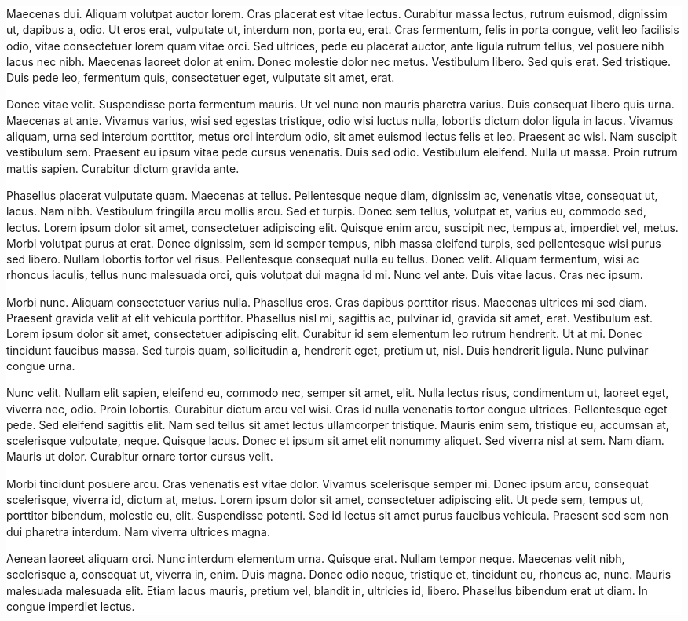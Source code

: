 Maecenas dui. Aliquam volutpat auctor lorem. Cras placerat est vitae lectus.
Curabitur massa lectus, rutrum euismod, dignissim ut, dapibus a, odio. Ut eros
erat, vulputate ut, interdum non, porta eu, erat. Cras fermentum, felis in
porta congue, velit leo facilisis odio, vitae consectetuer lorem quam vitae
orci. Sed ultrices, pede eu placerat auctor, ante ligula rutrum tellus, vel
posuere nibh lacus nec nibh. Maecenas laoreet dolor at enim. Donec molestie
dolor nec metus. Vestibulum libero. Sed quis erat. Sed tristique. Duis pede
leo, fermentum quis, consectetuer eget, vulputate sit amet, erat.

Donec vitae velit. Suspendisse porta fermentum mauris. Ut vel nunc non
mauris pharetra varius. Duis consequat libero quis urna. Maecenas at ante.
Vivamus varius, wisi sed egestas tristique, odio wisi luctus nulla, lobortis
dictum dolor ligula in lacus. Vivamus aliquam, urna sed interdum porttitor,
metus orci interdum odio, sit amet euismod lectus felis et leo. Praesent ac
wisi. Nam suscipit vestibulum sem. Praesent eu ipsum vitae pede cursus
venenatis. Duis sed odio. Vestibulum eleifend. Nulla ut massa. Proin rutrum
mattis sapien. Curabitur dictum gravida ante.

Phasellus placerat vulputate quam. Maecenas at tellus. Pellentesque neque
diam, dignissim ac, venenatis vitae, consequat ut, lacus. Nam nibh. Vestibulum
fringilla arcu mollis arcu. Sed et turpis. Donec sem tellus, volutpat et,
varius eu, commodo sed, lectus. Lorem ipsum dolor sit amet, consectetuer
adipiscing elit. Quisque enim arcu, suscipit nec, tempus at, imperdiet vel,
metus. Morbi volutpat purus at erat. Donec dignissim, sem id semper tempus,
nibh massa eleifend turpis, sed pellentesque wisi purus sed libero. Nullam
lobortis tortor vel risus. Pellentesque consequat nulla eu tellus. Donec velit.
Aliquam fermentum, wisi ac rhoncus iaculis, tellus nunc malesuada orci, quis
volutpat dui magna id mi. Nunc vel ante. Duis vitae lacus. Cras nec ipsum.

Morbi nunc. Aliquam consectetuer varius nulla. Phasellus eros. Cras dapibus
porttitor risus. Maecenas ultrices mi sed diam. Praesent gravida velit at elit
vehicula porttitor. Phasellus nisl mi, sagittis ac, pulvinar id, gravida sit
amet, erat. Vestibulum est. Lorem ipsum dolor sit amet, consectetuer adipiscing
elit. Curabitur id sem elementum leo rutrum hendrerit. Ut at mi. Donec
tincidunt faucibus massa. Sed turpis quam, sollicitudin a, hendrerit eget,
pretium ut, nisl. Duis hendrerit ligula. Nunc pulvinar congue urna.

Nunc velit. Nullam elit sapien, eleifend eu, commodo nec, semper sit amet,
elit. Nulla lectus risus, condimentum ut, laoreet eget, viverra nec, odio.
Proin lobortis. Curabitur dictum arcu vel wisi. Cras id nulla venenatis tortor
congue ultrices. Pellentesque eget pede. Sed eleifend sagittis elit. Nam sed
tellus sit amet lectus ullamcorper tristique. Mauris enim sem, tristique eu,
accumsan at, scelerisque vulputate, neque. Quisque lacus. Donec et ipsum sit
amet elit nonummy aliquet. Sed viverra nisl at sem. Nam diam. Mauris ut dolor.
Curabitur ornare tortor cursus velit.

Morbi tincidunt posuere arcu. Cras venenatis est vitae dolor. Vivamus
scelerisque semper mi. Donec ipsum arcu, consequat scelerisque, viverra id,
dictum at, metus. Lorem ipsum dolor sit amet, consectetuer adipiscing elit. Ut
pede sem, tempus ut, porttitor bibendum, molestie eu, elit. Suspendisse
potenti. Sed id lectus sit amet purus faucibus vehicula. Praesent sed sem non
dui pharetra interdum. Nam viverra ultrices magna.

Aenean laoreet aliquam orci. Nunc interdum elementum urna. Quisque erat.
Nullam tempor neque. Maecenas velit nibh, scelerisque a, consequat ut, viverra
in, enim. Duis magna. Donec odio neque, tristique et, tincidunt eu, rhoncus ac,
nunc. Mauris malesuada malesuada elit. Etiam lacus mauris, pretium vel, blandit
in, ultricies id, libero. Phasellus bibendum erat ut diam. In congue imperdiet
lectus.
